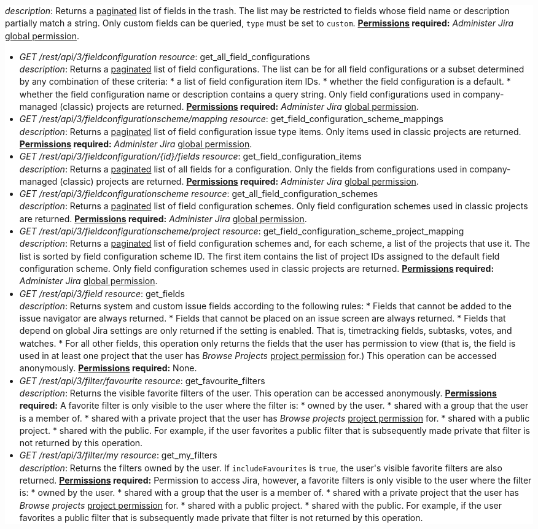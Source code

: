   *description*: Returns a [paginated](#pagination) list of fields in the trash. The list may be restricted to fields whose field name or description partially match a string.  Only custom fields can be queried, `type` must be set to `custom`.  **[Permissions](#permissions) required:** *Administer Jira* [global permission](https://confluence.atlassian.com/x/x4dKLg).
* _GET /rest/api/3/fieldconfiguration_ 
  *resource*: get_all_field_configurations  
  *description*: Returns a [paginated](#pagination) list of field configurations. The list can be for all field configurations or a subset determined by any combination of these criteria:   *  a list of field configuration item IDs.  *  whether the field configuration is a default.  *  whether the field configuration name or description contains a query string.  Only field configurations used in company-managed (classic) projects are returned.  **[Permissions](#permissions) required:** *Administer Jira* [global permission](https://confluence.atlassian.com/x/x4dKLg).
* _GET /rest/api/3/fieldconfigurationscheme/mapping_ 
  *resource*: get_field_configuration_scheme_mappings  
  *description*: Returns a [paginated](#pagination) list of field configuration issue type items.  Only items used in classic projects are returned.  **[Permissions](#permissions) required:** *Administer Jira* [global permission](https://confluence.atlassian.com/x/x4dKLg).
* _GET /rest/api/3/fieldconfiguration/{id}/fields_ 
  *resource*: get_field_configuration_items  
  *description*: Returns a [paginated](#pagination) list of all fields for a configuration.  Only the fields from configurations used in company-managed (classic) projects are returned.  **[Permissions](#permissions) required:** *Administer Jira* [global permission](https://confluence.atlassian.com/x/x4dKLg).
* _GET /rest/api/3/fieldconfigurationscheme_ 
  *resource*: get_all_field_configuration_schemes  
  *description*: Returns a [paginated](#pagination) list of field configuration schemes.  Only field configuration schemes used in classic projects are returned.  **[Permissions](#permissions) required:** *Administer Jira* [global permission](https://confluence.atlassian.com/x/x4dKLg).
* _GET /rest/api/3/fieldconfigurationscheme/project_ 
  *resource*: get_field_configuration_scheme_project_mapping  
  *description*: Returns a [paginated](#pagination) list of field configuration schemes and, for each scheme, a list of the projects that use it.  The list is sorted by field configuration scheme ID. The first item contains the list of project IDs assigned to the default field configuration scheme.  Only field configuration schemes used in classic projects are returned.  **[Permissions](#permissions) required:** *Administer Jira* [global permission](https://confluence.atlassian.com/x/x4dKLg).
* _GET /rest/api/3/field_ 
  *resource*: get_fields  
  *description*: Returns system and custom issue fields according to the following rules:   *  Fields that cannot be added to the issue navigator are always returned.  *  Fields that cannot be placed on an issue screen are always returned.  *  Fields that depend on global Jira settings are only returned if the setting is enabled. That is, timetracking fields, subtasks, votes, and watches.  *  For all other fields, this operation only returns the fields that the user has permission to view (that is, the field is used in at least one project that the user has *Browse Projects* [project permission](https://confluence.atlassian.com/x/yodKLg) for.)  This operation can be accessed anonymously.  **[Permissions](#permissions) required:** None.
* _GET /rest/api/3/filter/favourite_ 
  *resource*: get_favourite_filters  
  *description*: Returns the visible favorite filters of the user.  This operation can be accessed anonymously.  **[Permissions](#permissions) required:** A favorite filter is only visible to the user where the filter is:   *  owned by the user.  *  shared with a group that the user is a member of.  *  shared with a private project that the user has *Browse projects* [project permission](https://confluence.atlassian.com/x/yodKLg) for.  *  shared with a public project.  *  shared with the public.  For example, if the user favorites a public filter that is subsequently made private that filter is not returned by this operation.
* _GET /rest/api/3/filter/my_ 
  *resource*: get_my_filters  
  *description*: Returns the filters owned by the user. If `includeFavourites` is `true`, the user's visible favorite filters are also returned.  **[Permissions](#permissions) required:** Permission to access Jira, however, a favorite filters is only visible to the user where the filter is:   *  owned by the user.  *  shared with a group that the user is a member of.  *  shared with a private project that the user has *Browse projects* [project permission](https://confluence.atlassian.com/x/yodKLg) for.  *  shared with a public project.  *  shared with the public.  For example, if the user favorites a public filter that is subsequently made private that filter is not returned by this operation.